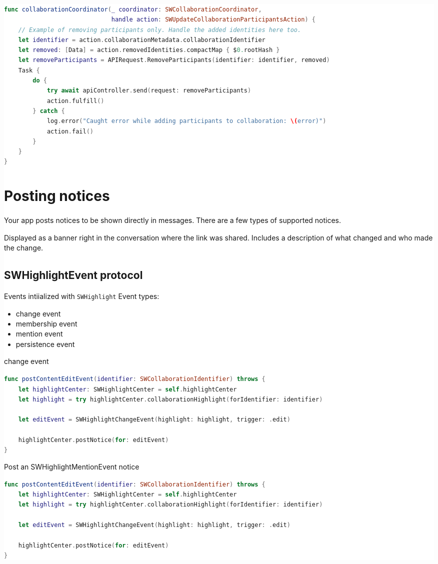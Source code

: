 ```swift
func collaborationCoordinator(_ coordinator: SWCollaborationCoordinator, 
                              handle action: SWUpdateCollaborationParticipantsAction) {
    // Example of removing participants only. Handle the added identities here too.
    let identifier = action.collaborationMetadata.collaborationIdentifier
    let removed: [Data] = action.removedIdentities.compactMap { $0.rootHash }
    let removeParticipants = APIRequest.RemoveParticipants(identifier: identifier, removed)
    Task {
        do {            
            try await apiController.send(request: removeParticipants)
            action.fulfill()
        } catch {
            log.error("Caught error while adding participants to collaboration: \(error)")
            action.fail()
        }
    }
}
```
# Posting notices
Your app posts notices to be shown directly in messages.  There are a few types of supported notices.

Displayed as a banner right in the conversation where the link was shared.  Includes a description of what changed and who made the change.

## SWHighlightEvent protocol
Events intiialized with `SWHighlight`
Event types:
* change event
* membership event
* mention event
* persistence event

change event
```swift
func postContentEditEvent(identifier: SWCollaborationIdentifier) throws {
    let highlightCenter: SWHighlightCenter = self.highlightCenter
    let highlight = try highlightCenter.collaborationHighlight(forIdentifier: identifier)

    let editEvent = SWHighlightChangeEvent(highlight: highlight, trigger: .edit)

    highlightCenter.postNotice(for: editEvent)
}
```

Post an SWHighlightMentionEvent notice

```swift
func postContentEditEvent(identifier: SWCollaborationIdentifier) throws {
    let highlightCenter: SWHighlightCenter = self.highlightCenter
    let highlight = try highlightCenter.collaborationHighlight(forIdentifier: identifier)

    let editEvent = SWHighlightChangeEvent(highlight: highlight, trigger: .edit)

    highlightCenter.postNotice(for: editEvent)
}
```
